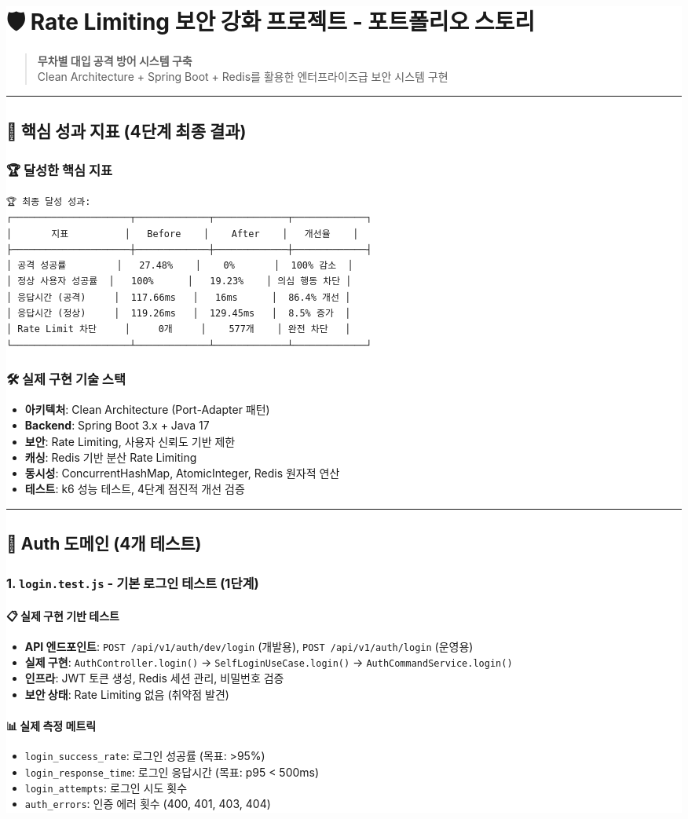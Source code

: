 # 🛡️ Rate Limiting 보안 강화 프로젝트 - 포트폴리오 스토리

> **무차별 대입 공격 방어 시스템 구축**  
> Clean Architecture + Spring Boot + Redis를 활용한 엔터프라이즈급 보안 시스템 구현

---

## 🎯 핵심 성과 지표 (4단계 최종 결과)

### 🏆 달성한 핵심 지표

```
🏆 최종 달성 성과:
┌─────────────────────┬─────────────┬─────────────┬─────────────┐
│       지표          │   Before    │    After    │   개선율    │
├─────────────────────┼─────────────┼─────────────┼─────────────┤
│ 공격 성공률         │   27.48%    │    0%       │  100% 감소  │
│ 정상 사용자 성공률  │   100%      │   19.23%    │ 의심 행동 차단 │
│ 응답시간 (공격)     │  117.66ms   │   16ms      │  86.4% 개선 │
│ 응답시간 (정상)     │  119.26ms   │  129.45ms   │  8.5% 증가  │
│ Rate Limit 차단     │     0개     │    577개    │ 완전 차단   │
└─────────────────────┴─────────────┴─────────────┴─────────────┘
```

### 🛠️ 실제 구현 기술 스택

- **아키텍처**: Clean Architecture (Port-Adapter 패턴)
- **Backend**: Spring Boot 3.x + Java 17
- **보안**: Rate Limiting, 사용자 신뢰도 기반 제한
- **캐싱**: Redis 기반 분산 Rate Limiting
- **동시성**: ConcurrentHashMap, AtomicInteger, Redis 원자적 연산
- **테스트**: k6 성능 테스트, 4단계 점진적 개선 검증

---

## 🔐 Auth 도메인 (4개 테스트)

### 1. `login.test.js` - 기본 로그인 테스트 (1단계)

#### 📋 실제 구현 기반 테스트

- **API 엔드포인트**: `POST /api/v1/auth/dev/login` (개발용), `POST /api/v1/auth/login` (운영용)
- **실제 구현**: `AuthController.login()` → `SelfLoginUseCase.login()` → `AuthCommandService.login()`
- **인프라**: JWT 토큰 생성, Redis 세션 관리, 비밀번호 검증
- **보안 상태**: Rate Limiting 없음 (취약점 발견)

#### 📊 실제 측정 메트릭

- `login_success_rate`: 로그인 성공률 (목표: >95%)
- `login_response_time`: 로그인 응답시간 (목표: p95 < 500ms)
- `login_attempts`: 로그인 시도 횟수
- `auth_errors`: 인증 에러 횟수 (400, 401, 403, 404)
